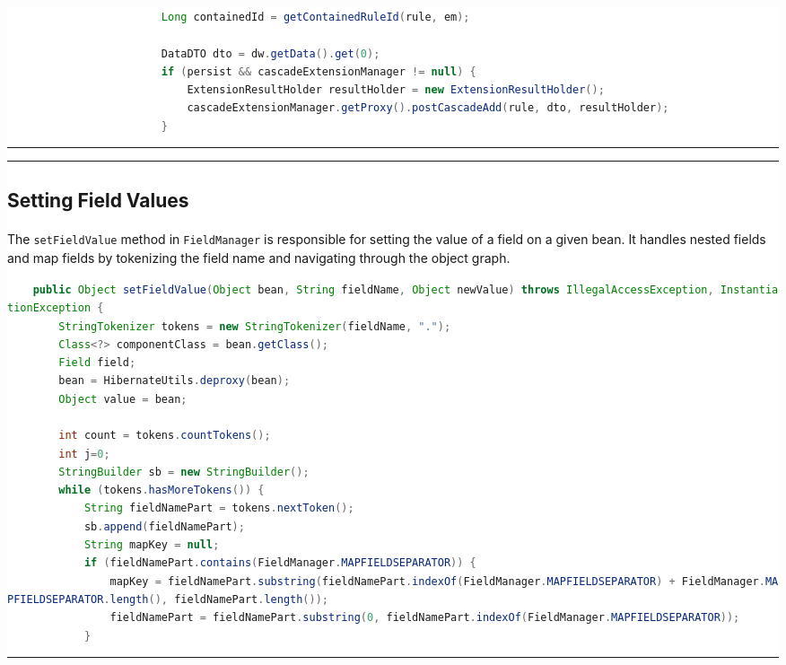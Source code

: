 ```java
                        Long containedId = getContainedRuleId(rule, em);

                        DataDTO dto = dw.getData().get(0);
                        if (persist && cascadeExtensionManager != null) {
                            ExtensionResultHolder resultHolder = new ExtensionResultHolder();
                            cascadeExtensionManager.getProxy().postCascadeAdd(rule, dto, resultHolder);
                        }
```

---

</SwmSnippet>

<SwmSnippet path="/admin/broadleaf-open-admin-platform/src/main/java/org/broadleafcommerce/openadmin/server/service/persistence/module/FieldManager.java" line="121">

---

## Setting Field Values

The <SwmToken path="admin/broadleaf-open-admin-platform/src/main/java/org/broadleafcommerce/openadmin/server/service/persistence/module/FieldManager.java" pos="121:5:5" line-data="    public Object setFieldValue(Object bean, String fieldName, Object newValue) throws IllegalAccessException, InstantiationException {">`setFieldValue`</SwmToken> method in <SwmToken path="admin/broadleaf-open-admin-platform/src/main/java/org/broadleafcommerce/openadmin/server/service/persistence/module/FieldManager.java" pos="135:8:8" line-data="            if (fieldNamePart.contains(FieldManager.MAPFIELDSEPARATOR)) {">`FieldManager`</SwmToken> is responsible for setting the value of a field on a given bean. It handles nested fields and map fields by tokenizing the field name and navigating through the object graph.

```java
    public Object setFieldValue(Object bean, String fieldName, Object newValue) throws IllegalAccessException, InstantiationException {
        StringTokenizer tokens = new StringTokenizer(fieldName, ".");
        Class<?> componentClass = bean.getClass();
        Field field;
        bean = HibernateUtils.deproxy(bean);
        Object value = bean;

        int count = tokens.countTokens();
        int j=0;
        StringBuilder sb = new StringBuilder();
        while (tokens.hasMoreTokens()) {
            String fieldNamePart = tokens.nextToken();
            sb.append(fieldNamePart);
            String mapKey = null;
            if (fieldNamePart.contains(FieldManager.MAPFIELDSEPARATOR)) {
                mapKey = fieldNamePart.substring(fieldNamePart.indexOf(FieldManager.MAPFIELDSEPARATOR) + FieldManager.MAPFIELDSEPARATOR.length(), fieldNamePart.length());
                fieldNamePart = fieldNamePart.substring(0, fieldNamePart.indexOf(FieldManager.MAPFIELDSEPARATOR));
            }
```

---